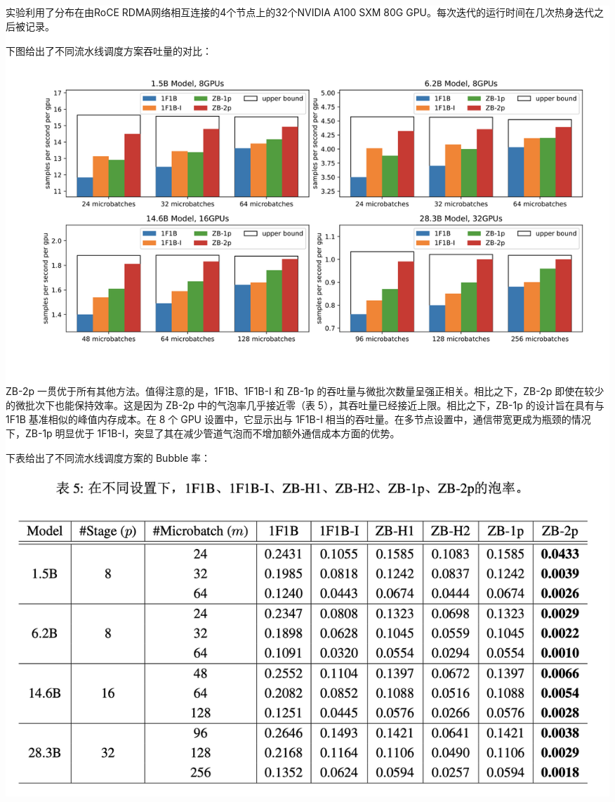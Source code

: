 实验利用了分布在由RoCE RDMA网络相互连接的4个节点上的32个NVIDIA A100 SXM 80G GPU。每次迭代的运行时间在几次热身迭代之后被记录。

下图给出了不同流水线调度方案吞吐量的对比：

![picture 8](images/9f7fa256e1ef16b719e22c3e50915b2b8c585cc6bfaa53b1c8c0f9f1efafbbb1.png)  

ZB-2p 一贯优于所有其他方法。值得注意的是，1F1B、1F1B-I 和 ZB-1p 的吞吐量与微批次数量呈强正相关。相比之下，ZB-2p 即使在较少的微批次下也能保持效率。这是因为 ZB-2p 中的气泡率几乎接近零（表 5），其吞吐量已经接近上限。相比之下，ZB-1p 的设计旨在具有与 1F1B 基准相似的峰值内存成本。在 8 个 GPU 设置中，它显示出与 1F1B-I 相当的吞吐量。在多节点设置中，通信带宽更成为瓶颈的情况下，ZB-1p
明显优于 1F1B-I，突显了其在减少管道气泡而不增加额外通信成本方面的优势。

下表给出了不同流水线调度方案的 Bubble 率：

![picture 9](images/fe7dedd5bd2d54cb68c0755511d34cf23971dc4135fe6f0967f972fc1d30acc4.png)  

